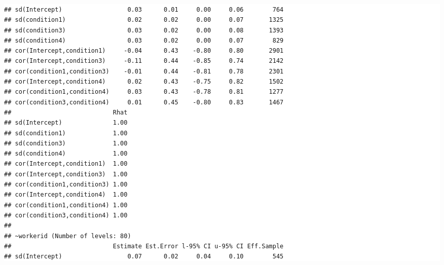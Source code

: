     ## sd(Intercept)                  0.03      0.01     0.00     0.06        764
    ## sd(condition1)                 0.02      0.02     0.00     0.07       1325
    ## sd(condition3)                 0.03      0.02     0.00     0.08       1393
    ## sd(condition4)                 0.03      0.02     0.00     0.07        829
    ## cor(Intercept,condition1)     -0.04      0.43    -0.80     0.80       2901
    ## cor(Intercept,condition3)     -0.11      0.44    -0.85     0.74       2142
    ## cor(condition1,condition3)    -0.01      0.44    -0.81     0.78       2301
    ## cor(Intercept,condition4)      0.02      0.43    -0.75     0.82       1502
    ## cor(condition1,condition4)     0.03      0.43    -0.78     0.81       1277
    ## cor(condition3,condition4)     0.01      0.45    -0.80     0.83       1467
    ##                            Rhat
    ## sd(Intercept)              1.00
    ## sd(condition1)             1.00
    ## sd(condition3)             1.00
    ## sd(condition4)             1.00
    ## cor(Intercept,condition1)  1.00
    ## cor(Intercept,condition3)  1.00
    ## cor(condition1,condition3) 1.00
    ## cor(Intercept,condition4)  1.00
    ## cor(condition1,condition4) 1.00
    ## cor(condition3,condition4) 1.00
    ## 
    ## ~workerid (Number of levels: 80) 
    ##                            Estimate Est.Error l-95% CI u-95% CI Eff.Sample
    ## sd(Intercept)                  0.07      0.02     0.04     0.10        545
